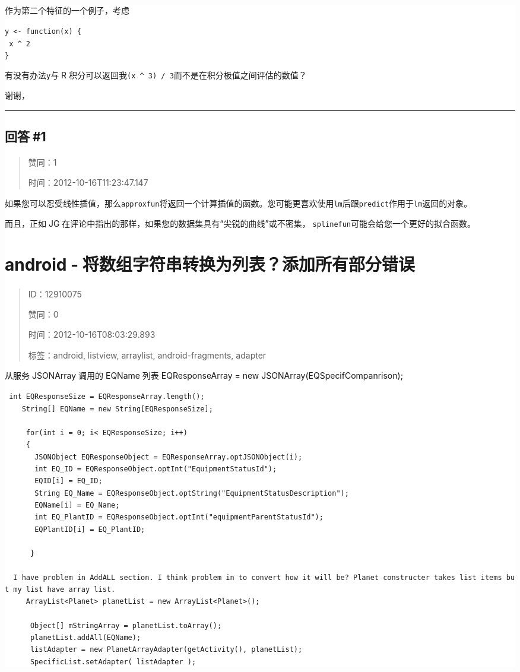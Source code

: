 作为第二个特征的一个例子，考虑

```
y <- function(x) {
 x ^ 2
} 
```

有没有办法`y`与 R 积分可以返回我`(x ^ 3) / 3`而不是在积分极值之间评估的数值？

谢谢，

* * *

## 回答 #1

> 赞同：1
> 
> 时间：2012-10-16T11:23:47.147

如果您可以忍受线性插值，那么`approxfun`将返回一个计算插值的函数。您可能更喜欢使用`lm`后跟`predict`作用于`lm`返回的对象。

而且，正如 JG 在评论中指出的那样，如果您的数据集具有“尖锐的曲线”或不密集， `splinefun`可能会给您一个更好的拟合函数。

# android - 将数组字符串转换为列表？添加所有部分错误

> ID：12910075
> 
> 赞同：0
> 
> 时间：2012-10-16T08:03:29.893
> 
> 标签：android, listview, arraylist, android-fragments, adapter

从服务 JSONArray 调用的 EQName 列表 EQResponseArray = new JSONArray(EQSpecifCompanrison);

```
 int EQResponseSize = EQResponseArray.length();
    String[] EQName = new String[EQResponseSize];

     for(int i = 0; i< EQResponseSize; i++)
     {
       JSONObject EQResponseObject = EQResponseArray.optJSONObject(i);
       int EQ_ID = EQResponseObject.optInt("EquipmentStatusId");
       EQID[i] = EQ_ID;  
       String EQ_Name = EQResponseObject.optString("EquipmentStatusDescription");
       EQName[i] = EQ_Name; 
       int EQ_PlantID = EQResponseObject.optInt("equipmentParentStatusId");
       EQPlantID[i] = EQ_PlantID;

      }

  I have problem in AddALL section. I think problem in to convert how it will be? Planet constructer takes list items but my list have array list.
     ArrayList<Planet> planetList = new ArrayList<Planet>();

      Object[] mStringArray = planetList.toArray();
      planetList.addAll(EQName);
      listAdapter = new PlanetArrayAdapter(getActivity(), planetList);
      SpecificList.setAdapter( listAdapter ); 
```
